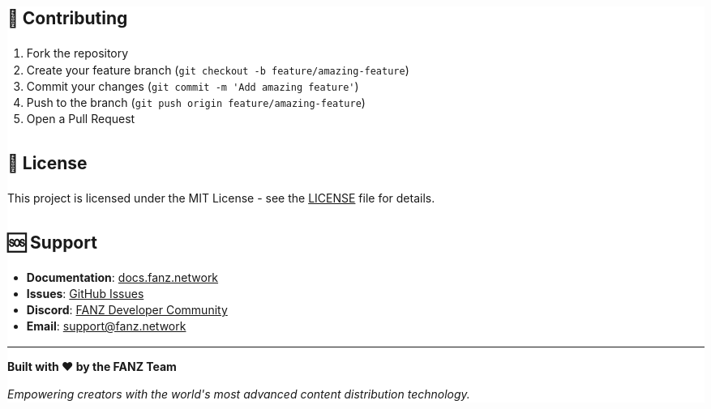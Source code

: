 ## 🤝 Contributing

1. Fork the repository
2. Create your feature branch (`git checkout -b feature/amazing-feature`)
3. Commit your changes (`git commit -m 'Add amazing feature'`)
4. Push to the branch (`git push origin feature/amazing-feature`)
5. Open a Pull Request

## 📄 License

This project is licensed under the MIT License - see the [LICENSE](LICENSE) file for details.

## 🆘 Support

- **Documentation**: [docs.fanz.network](https://docs.fanz.network)
- **Issues**: [GitHub Issues](https://github.com/fanz/content-distribution-network/issues)
- **Discord**: [FANZ Developer Community](https://discord.gg/fanz)
- **Email**: support@fanz.network

---

**Built with ❤️ by the FANZ Team**

*Empowering creators with the world's most advanced content distribution technology.*